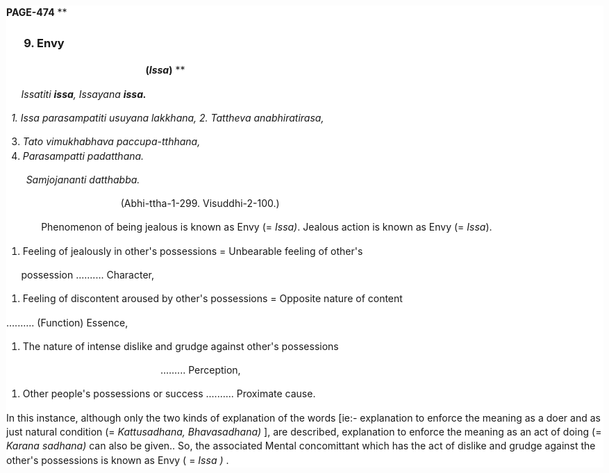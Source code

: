 

































**PAGE-474** 
**

### ` 	`**9. Envy** 
` 	 	 	 	 	 	 	 `**(*Issa*)** 
**


` 	`*Issatiti **issa**, Issayana **issa.*** 

` `*1. Issa parasampatiti usuyana lakkhana,  2. Tattheva anabhiratirasa,* 

3. *Tato vimukhabhava paccupa-tthhana,* 
3. *Parasampatti padatthana.* 

` 	 `*Samjojananti datthabba.* 

` 	 	 	 	 	 	`(Abhi-ttha-1-299. Visuddhi-2-100.) 

` 	 	`Phenomenon of being jealous is known as Envy (= *Issa)*.  	 	Jealous action is known as Envy (= *Issa*). 

1. Feeling of jealously in other's possessions = Unbearable feeling of other's  

` 	`possession 	 	 	 	 	 	..........  Character, 

1. Feeling of discontent aroused by other's possessions = Opposite nature of content 

..........  	 	 	 	 	 	 	 	(Function) Essence, 

1. The nature of intense dislike and grudge against other's possessions 

` 	 	 	 	 	 	 	 	`.........  Perception, 

1. Other people's possessions or success .......... Proximate cause. 



In this instance, although only the two kinds of explanation of the words [ie:- explanation to enforce the meaning as a doer and as just natural condition (= *Kattusadhana, Bhavasadhana)* ], are described, explanation to enforce the meaning as an act of doing (= *Karana sadhana)* can also be given.. So, the associated Mental concomittant which has the act of dislike and grudge against the other's possessions is known as Envy ( = *Issa )* . 
